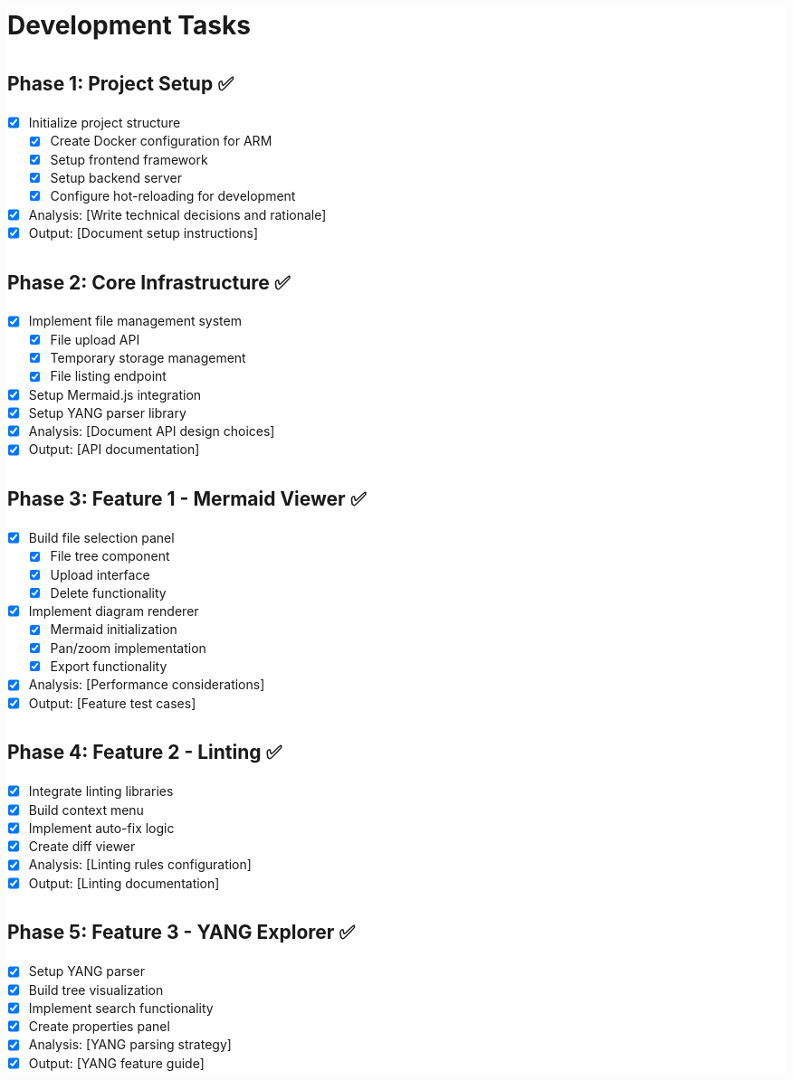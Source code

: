 # Development Tasks

## Phase 1: Project Setup ✅
- [x] Initialize project structure
  - [x] Create Docker configuration for ARM
  - [x] Setup frontend framework
  - [x] Setup backend server
  - [x] Configure hot-reloading for development
- [x] Analysis: [Write technical decisions and rationale]
- [x] Output: [Document setup instructions]

## Phase 2: Core Infrastructure ✅
- [x] Implement file management system
  - [x] File upload API
  - [x] Temporary storage management
  - [x] File listing endpoint
- [x] Setup Mermaid.js integration
- [x] Setup YANG parser library
- [x] Analysis: [Document API design choices]
- [x] Output: [API documentation]

## Phase 3: Feature 1 - Mermaid Viewer ✅
- [x] Build file selection panel
  - [x] File tree component
  - [x] Upload interface
  - [x] Delete functionality
- [x] Implement diagram renderer
  - [x] Mermaid initialization
  - [x] Pan/zoom implementation
  - [x] Export functionality
- [x] Analysis: [Performance considerations]
- [x] Output: [Feature test cases]

## Phase 4: Feature 2 - Linting ✅
- [x] Integrate linting libraries
- [x] Build context menu
- [x] Implement auto-fix logic
- [x] Create diff viewer
- [x] Analysis: [Linting rules configuration]
- [x] Output: [Linting documentation]

## Phase 5: Feature 3 - YANG Explorer ✅
- [x] Setup YANG parser
- [x] Build tree visualization
- [x] Implement search functionality
- [x] Create properties panel
- [x] Analysis: [YANG parsing strategy]
- [x] Output: [YANG feature guide]
